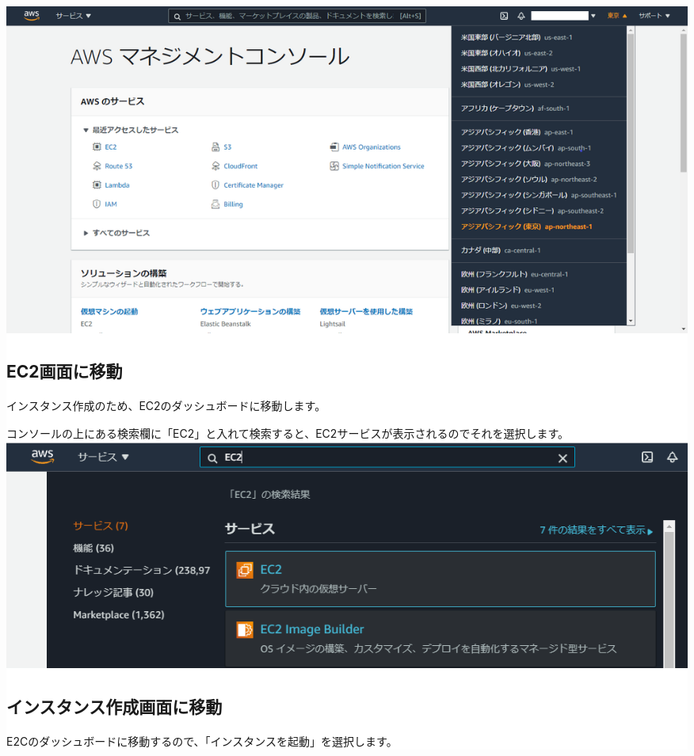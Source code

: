 ![region_01](..\img\region_01.png)


## EC2画面に移動

インスタンス作成のため、EC2のダッシュボードに移動します。

コンソールの上にある検索欄に「EC2」と入れて検索すると、EC2サービスが表示されるのでそれを選択します。
![ec2_01](../img/ec2_01.png)





## インスタンス作成画面に移動

E2Cのダッシュボードに移動するので、「インスタンスを起動」を選択します。

